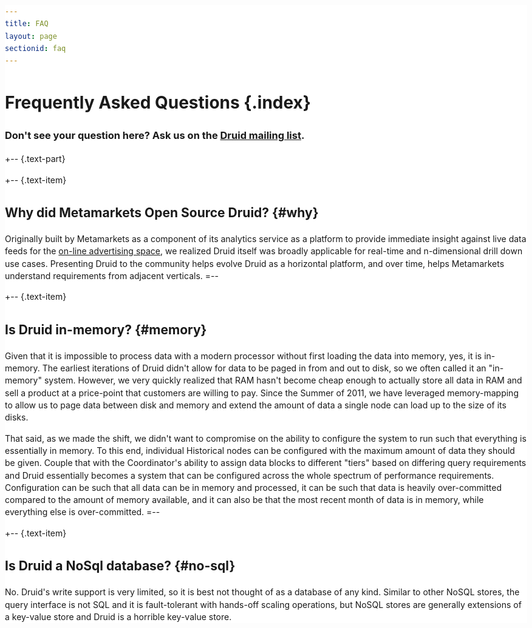 ```yaml
---
title: FAQ
layout: page
sectionid: faq
---
```


# Frequently Asked Questions {.index}

### Don't see your question here? Ask us on the [Druid mailing list](/community.html#converse).

+-- {.text-part}

+-- {.text-item}
## Why did Metamarkets Open Source Druid? {#why}

Originally built by Metamarkets as a component of its analytics service as a platform to provide immediate insight against live data feeds for the [on-line advertising space](http://metamarkets.com/product/), we realized Druid itself was broadly applicable for real-time and n-dimensional drill down use cases.  Presenting Druid to the community helps evolve Druid as a horizontal platform, and over time, helps Metamarkets understand requirements from adjacent verticals.
=--

+-- {.text-item}
## Is Druid in-memory? {#memory}

Given that it is impossible to process data with a modern processor without first loading the data into memory, yes, it is in-memory.  The earliest iterations of Druid didn't allow for data to be paged in from and out to disk, so we often called it an "in-memory" system.  However, we very quickly realized that RAM hasn't become cheap enough to actually store all data in RAM and sell a product at a price-point that customers are willing to pay.  Since the Summer of 2011, we have leveraged memory-mapping to allow us to page data between disk and memory and extend the amount of data a single node can load up to the size of its disks.

That said, as we made the shift, we didn't want to compromise on the ability to configure the system to run such that everything is essentially in memory.  To this end, individual Historical nodes can be configured with the maximum amount of data they should be given.  Couple that with the Coordinator's ability to assign data blocks to different "tiers" based on differing query requirements and Druid essentially becomes a system that can be configured across the whole spectrum of performance requirements.  Configuration can be such that all data can be in memory and processed, it can be such that data is heavily over-committed compared to the amount of memory available, and it can also be that the most recent month of data is in memory, while everything else is over-committed.
=--

+-- {.text-item}
## Is Druid a NoSql database? {#no-sql}

No.  Druid's write support is very limited, so it is best not thought of as a database of any kind.  Similar to other NoSQL stores, the query interface is not SQL and it is fault-tolerant with hands-off scaling operations, but NoSQL stores are generally extensions of a key-value store and Druid is a horrible key-value store.  
